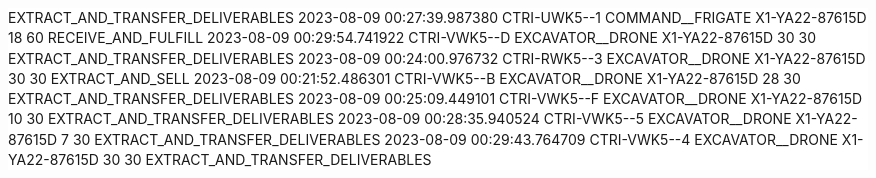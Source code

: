 <td>EXTRACT_AND_TRANSFER_DELIVERABLES</td>
<td>2023-08-09 00:27:39.987380</td>
</tr>
<tr>
<td>CTRI-UWK5--1</td>
<td>COMMAND__FRIGATE</td>
<td>X1-YA22-87615D</td>
<td>18</td>
<td>60</td>
<td>RECEIVE_AND_FULFILL</td>
<td>2023-08-09 00:29:54.741922</td>
</tr>
<tr>
<td>CTRI-VWK5--D</td>
<td>EXCAVATOR__DRONE</td>
<td>X1-YA22-87615D</td>
<td>30</td>
<td>30</td>
<td>EXTRACT_AND_TRANSFER_DELIVERABLES</td>
<td>2023-08-09 00:24:00.976732</td>
</tr>
<tr>
<td>CTRI-RWK5--3</td>
<td>EXCAVATOR__DRONE</td>
<td>X1-YA22-87615D</td>
<td>30</td>
<td>30</td>
<td>EXTRACT_AND_SELL</td>
<td>2023-08-09 00:21:52.486301</td>
</tr>
<tr>
<td>CTRI-VWK5--B</td>
<td>EXCAVATOR__DRONE</td>
<td>X1-YA22-87615D</td>
<td>28</td>
<td>30</td>
<td>EXTRACT_AND_TRANSFER_DELIVERABLES</td>
<td>2023-08-09 00:25:09.449101</td>
</tr>
<tr>
<td>CTRI-VWK5--F</td>
<td>EXCAVATOR__DRONE</td>
<td>X1-YA22-87615D</td>
<td>10</td>
<td>30</td>
<td>EXTRACT_AND_TRANSFER_DELIVERABLES</td>
<td>2023-08-09 00:28:35.940524</td>
</tr>
<tr>
<td>CTRI-VWK5--5</td>
<td>EXCAVATOR__DRONE</td>
<td>X1-YA22-87615D</td>
<td>7</td>
<td>30</td>
<td>EXTRACT_AND_TRANSFER_DELIVERABLES</td>
<td>2023-08-09 00:29:43.764709</td>
</tr>
<tr>
<td>CTRI-VWK5--4</td>
<td>EXCAVATOR__DRONE</td>
<td>X1-YA22-87615D</td>
<td>30</td>
<td>30</td>
<td>EXTRACT_AND_TRANSFER_DELIVERABLES</td>